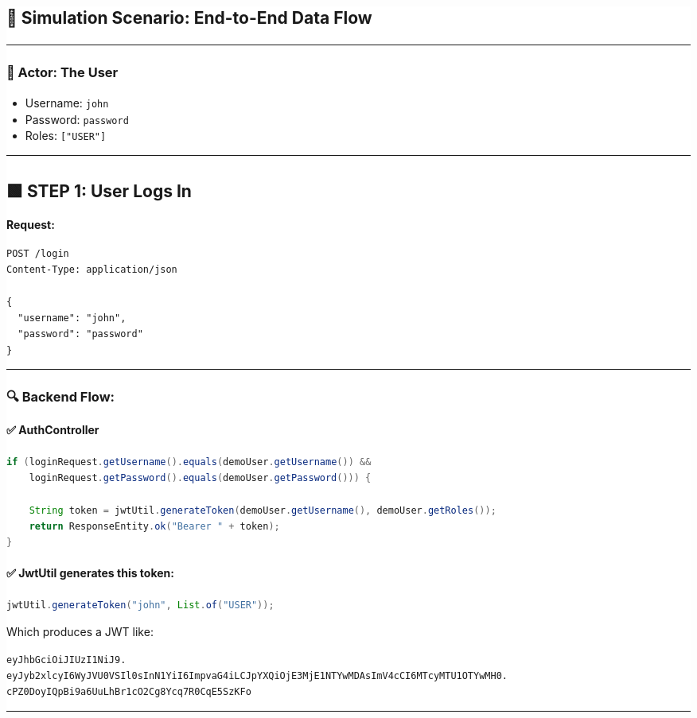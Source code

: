 
## 🧠 Simulation Scenario: End-to-End Data Flow

---

### 👤 Actor: The User

* Username: `john`
* Password: `password`
* Roles: `["USER"]`

---

## 🟩 STEP 1: User Logs In

**Request:**

```http
POST /login
Content-Type: application/json

{
  "username": "john",
  "password": "password"
}
```

---

### 🔍 Backend Flow:

#### ✅ AuthController

```java
if (loginRequest.getUsername().equals(demoUser.getUsername()) &&
    loginRequest.getPassword().equals(demoUser.getPassword())) {

    String token = jwtUtil.generateToken(demoUser.getUsername(), demoUser.getRoles());
    return ResponseEntity.ok("Bearer " + token);
}
```

#### ✅ JwtUtil generates this token:

```java
jwtUtil.generateToken("john", List.of("USER"));
```

Which produces a JWT like:

```
eyJhbGciOiJIUzI1NiJ9.
eyJyb2xlcyI6WyJVU0VSIl0sInN1YiI6ImpvaG4iLCJpYXQiOjE3MjE1NTYwMDAsImV4cCI6MTcyMTU1OTYwMH0.
cPZ0DoyIQpBi9a6UuLhBr1cO2Cg8Ycq7R0CqE5SzKFo
```

---